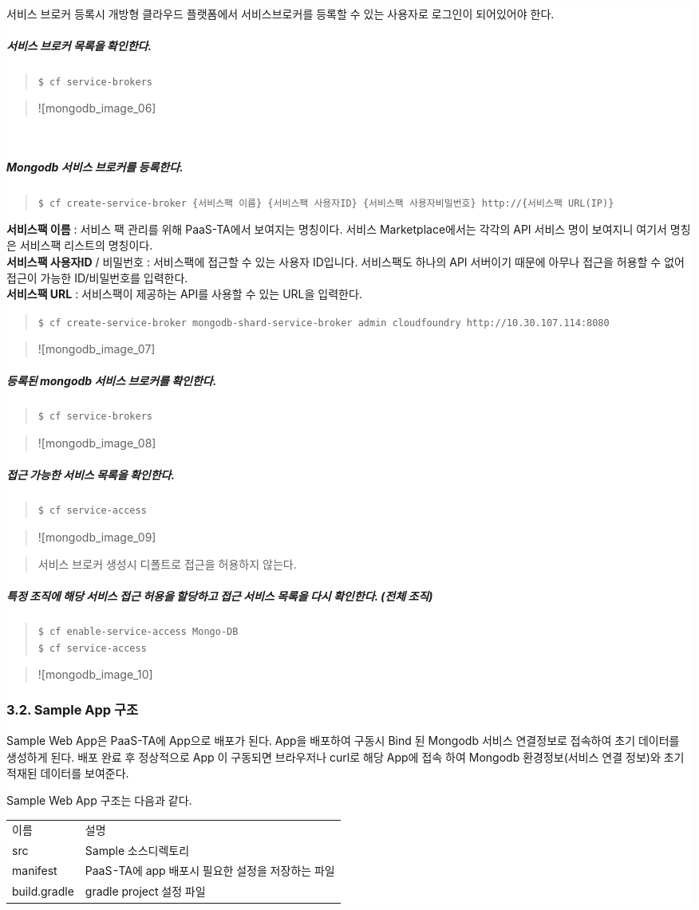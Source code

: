 서비스 브로커 등록시 개방형 클라우드 플랫폼에서 서비스브로커를 등록할 수 있는 사용자로 로그인이 되어있어야 한다.

##### 서비스 브로커 목록을 확인한다.

>`$ cf service-brokers`  

>![mongodb_image_06]

<br>

##### Mongodb 서비스 브로커를 등록한다.  

>`$ cf create-service-broker {서비스팩 이름} {서비스팩 사용자ID} {서비스팩 사용자비밀번호} http://{서비스팩 URL(IP)}`  
  
  **서비스팩 이름** : 서비스 팩 관리를 위해 PaaS-TA에서 보여지는 명칭이다. 서비스 Marketplace에서는 각각의 API 서비스 명이 보여지니 여기서 명칭은 서비스팩 리스트의 명칭이다.<br>
  **서비스팩 사용자ID** / 비밀번호 : 서비스팩에 접근할 수 있는 사용자 ID입니다. 서비스팩도 하나의 API 서버이기 때문에 아무나 접근을 허용할 수 없어 접근이 가능한 ID/비밀번호를 입력한다.<br>
  **서비스팩 URL** : 서비스팩이 제공하는 API를 사용할 수 있는 URL을 입력한다.

>`$ cf create-service-broker mongodb-shard-service-broker admin cloudfoundry http://10.30.107.114:8080`  

> ![mongodb_image_07]


##### 등록된 mongodb 서비스 브로커를 확인한다.

>`$ cf service-brokers`

> ![mongodb_image_08]


##### 접근 가능한 서비스 목록을 확인한다.

>`$ cf service-access`  

> ![mongodb_image_09]

>서비스 브로커 생성시 디폴트로 접근을 허용하지 않는다.


##### 특정 조직에 해당 서비스 접근 허용을 할당하고 접근 서비스 목록을 다시 확인한다. (전체 조직)

>`$ cf enable-service-access Mongo-DB` <br>
>`$ cf service-access`

> ![mongodb_image_10]

### <div id='3.2'> 3.2. Sample App 구조

Sample Web App은 PaaS-TA에 App으로 배포가 된다. App을 배포하여 구동시 Bind 된 Mongodb 서비스 연결정보로 접속하여 초기 데이터를 생성하게 된다. 배포 완료 후 정상적으로 App 이 구동되면 브라우저나 curl로 해당 App에 접속 하여 Mongodb 환경정보(서비스 연결 정보)와 초기 적재된 데이터를 보여준다.

Sample Web App 구조는 다음과 같다.

<table>
  <tr>
    <td>이름</td>
    <td>설명</td>
  </tr>
  <tr>
    <td>src</td>
    <td>Sample 소스디렉토리</td>
  </tr>
  <tr>
    <td>manifest</td>
    <td>PaaS-TA에 app 배포시 필요한 설정을 저장하는 파일</td>
  </tr>
  <tr>
    <td>build.gradle</td>
    <td>gradle project 설정 파일</td>
  </tr>